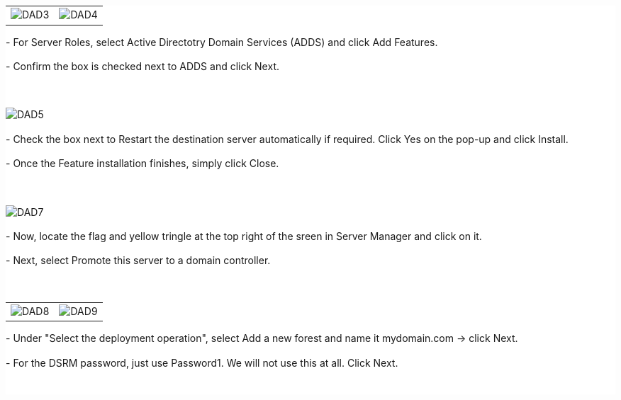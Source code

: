 <table>
  <tr>
    <td>
      <img width="1000" alt="DAD3" src="https://github.com/user-attachments/assets/ff9d92da-e5ff-42b4-909f-74830be3e249" />
    </td>
    <td>
      <img width="1000" alt="DAD4" src="https://github.com/user-attachments/assets/2d876eea-6b39-4958-bdda-62fc94070b81" />
    </td>
  </tr>
</table>
<p>
 - For Server Roles, select Active Directotry Domain Services (ADDS) and click Add Features.
<p> - Confirm the box is checked next to ADDS and click Next.</p>
<br />

<p>
<img width="800" alt="DAD5" src="https://github.com/user-attachments/assets/38137c49-ed14-42fa-a5d2-22581ef9b503" />
</p>
<p>
 - Check the box next to Restart the destination server automatically if required. Click Yes on the pop-up and click Install.
<p> - Once the Feature installation finishes, simply click Close.</p>
<br />

<p>
<img width="800" alt="DAD7" src="https://github.com/user-attachments/assets/d15cbaa1-35a8-47dc-80fa-e81db8cba77f" />
</p>

<p>
- Now, locate the flag and yellow tringle at the top right of the sreen in Server Manager and click on it.
</p>
<p>- Next, select Promote this server to a domain controller.</p>
<br />

<table>
  <tr>
    <td>
      <img width="1000" alt="DAD8" src="https://github.com/user-attachments/assets/59bd513e-b628-44f3-9cb4-9a83cfc6989d" />
    </td>
    <td>
      <img width="1000" alt="DAD9" src="https://github.com/user-attachments/assets/55e038e6-f13b-4388-bb5a-e13f3d33baa2" />
    </td>
  </tr>
</table>
<p>
 - Under "Select the deployment operation", select Add a new forest and name it mydomain.com -> click Next.
<p> - For the DSRM password, just use Password1. We will not use this at all. Click Next.</p>
<br />

